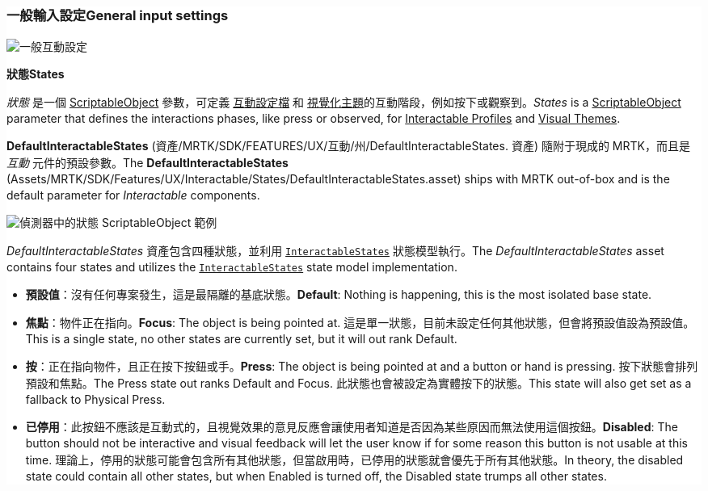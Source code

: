 ### <a name="general-input-settings"></a><span data-ttu-id="61f0d-114">一般輸入設定</span><span class="sxs-lookup"><span data-stu-id="61f0d-114">General input settings</span></span>

![一般互動設定](../images/interactable/InputFeatures_short.png)

<span data-ttu-id="61f0d-116">**狀態**</span><span class="sxs-lookup"><span data-stu-id="61f0d-116">**States**</span></span>

<span data-ttu-id="61f0d-117">*狀態* 是一個 [ScriptableObject](https://docs.unity3d.com/Manual/class-ScriptableObject.html) 參數，可定義 [互動設定檔](#interactable-profiles) 和 [視覺化主題](visual-themes.md)的互動階段，例如按下或觀察到。</span><span class="sxs-lookup"><span data-stu-id="61f0d-117">*States* is a [ScriptableObject](https://docs.unity3d.com/Manual/class-ScriptableObject.html) parameter that defines the interactions phases, like press or observed, for [Interactable Profiles](#interactable-profiles) and [Visual Themes](visual-themes.md).</span></span>

<span data-ttu-id="61f0d-118">**DefaultInteractableStates** (資產/MRTK/SDK/FEATURES/UX/互動/州/DefaultInteractableStates. 資產) 隨附于現成的 MRTK，而且是 *互動* 元件的預設參數。</span><span class="sxs-lookup"><span data-stu-id="61f0d-118">The **DefaultInteractableStates** (Assets/MRTK/SDK/Features/UX/Interactable/States/DefaultInteractableStates.asset) ships with MRTK out-of-box and is the default parameter for *Interactable* components.</span></span>

![偵測器中的狀態 ScriptableObject 範例](../images/interactable/DefaultInteractableStates.png)

<span data-ttu-id="61f0d-120">*DefaultInteractableStates* 資產包含四種狀態，並利用 [`InteractableStates`](xref:Microsoft.MixedReality.Toolkit.UI.InteractableStates) 狀態模型執行。</span><span class="sxs-lookup"><span data-stu-id="61f0d-120">The *DefaultInteractableStates* asset contains four states and utilizes the [`InteractableStates`](xref:Microsoft.MixedReality.Toolkit.UI.InteractableStates) state model implementation.</span></span>

* <span data-ttu-id="61f0d-121">**預設值**：沒有任何專案發生，這是最隔離的基底狀態。</span><span class="sxs-lookup"><span data-stu-id="61f0d-121">**Default**: Nothing is happening, this is the most isolated base state.</span></span>

* <span data-ttu-id="61f0d-122">**焦點**：物件正在指向。</span><span class="sxs-lookup"><span data-stu-id="61f0d-122">**Focus**: The object is being pointed at.</span></span> <span data-ttu-id="61f0d-123">這是單一狀態，目前未設定任何其他狀態，但會將預設值設為預設值。</span><span class="sxs-lookup"><span data-stu-id="61f0d-123">This is a single state, no other states are currently set, but it will out rank Default.</span></span>

* <span data-ttu-id="61f0d-124">**按**：正在指向物件，且正在按下按鈕或手。</span><span class="sxs-lookup"><span data-stu-id="61f0d-124">**Press**: The object is being pointed at and a button or hand is pressing.</span></span> <span data-ttu-id="61f0d-125">按下狀態會排列預設和焦點。</span><span class="sxs-lookup"><span data-stu-id="61f0d-125">The Press state out ranks Default and Focus.</span></span> <span data-ttu-id="61f0d-126">此狀態也會被設定為實體按下的狀態。</span><span class="sxs-lookup"><span data-stu-id="61f0d-126">This state will also get set as a fallback to Physical Press.</span></span>

* <span data-ttu-id="61f0d-127">**已停用**：此按鈕不應該是互動式的，且視覺效果的意見反應會讓使用者知道是否因為某些原因而無法使用這個按鈕。</span><span class="sxs-lookup"><span data-stu-id="61f0d-127">**Disabled**: The button should not be interactive and visual feedback will let the user know if for some reason this button is not usable at this time.</span></span> <span data-ttu-id="61f0d-128">理論上，停用的狀態可能會包含所有其他狀態，但當啟用時，已停用的狀態就會優先于所有其他狀態。</span><span class="sxs-lookup"><span data-stu-id="61f0d-128">In theory, the disabled state could contain all other states, but when Enabled is turned off, the Disabled state trumps all other states.</span></span>

